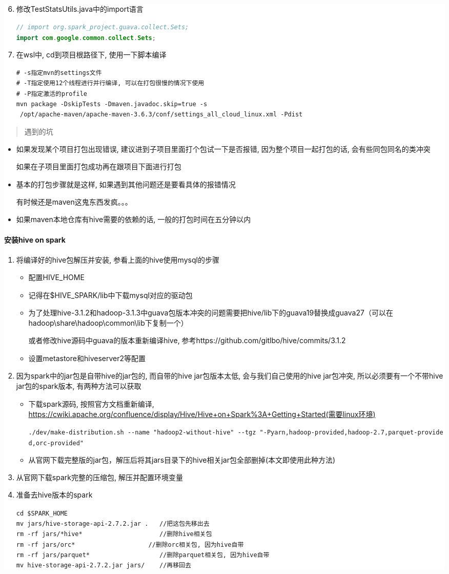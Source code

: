 6. 修改TestStatsUtils.java中的import语言

   ~~~java
   // import org.spark_project.guava.collect.Sets;
   import com.google.common.collect.Sets;
   ~~~

7. 在wsl中, cd到项目根路径下, 使用一下脚本编译

   ~~~shell
   # -s指定mvn的settings文件
   # -T指定使用12个线程进行并行编译, 可以在打包很慢的情况下使用
   # -P指定激活的profile
   mvn package -DskipTests -Dmaven.javadoc.skip=true -s
    /opt/apache-maven/apache-maven-3.6.3/conf/settings_all_cloud_linux.xml -Pdist
   ~~~

> 遇到的坑

- 如果发现某个项目打包出现错误,  建议进到子项目里面打个包试一下是否报错, 因为整个项目一起打包的话, 会有些同包同名的类冲突

  如果在子项目里面打包成功再在跟项目下面进行打包

- 基本的打包步骤就是这样, 如果遇到其他问题还是要看具体的报错情况

  有时候还是maven这鬼东西发疯。。。

- 如果maven本地仓库有hive需要的依赖的话, 一般的打包时间在五分钟以内

#### 安装hive on spark

1. 将编译好的hive包解压并安装, 参看上面的hive使用mysql的步骤

   - 配置HIVE_HOME

   - 记得在$HIVE_SPARK/lib中下载mysql对应的驱动包

   - 为了处理hive-3.1.2和hadoop-3.1.3中guava包版本冲突的问题需要把hive/lib下的guava19替换成guava27（可以在hadoop\share\hadoop\common\lib下复制一个）

     或者修改hive源码中guava的版本重新编译hive, 参考https://github.com/gitlbo/hive/commits/3.1.2

   - 设置metastore和hiveserver2等配置

2. 因为spark中的jar包是自带hive的jar包的, 而自带的hive jar包版本太低, 会与我们自己使用的hive jar包冲突, 所以必须要有一个不带hive jar包的spark版本, 有两种方法可以获取                          

   - 下载spark源码, 按照官方文档重新编译, https://cwiki.apache.org/confluence/display/Hive/Hive+on+Spark%3A+Getting+Started(需要linux环境)

     ~~~shell
     ./dev/make-distribution.sh --name "hadoop2-without-hive" --tgz "-Pyarn,hadoop-provided,hadoop-2.7,parquet-provided,orc-provided"
     ~~~

   - 从官网下载完整版的jar包，解压后将其jars目录下的hive相关jar包全部删掉(本文即使用此种方法)

3. 从官网下载spark完整的压缩包, 解压并配置环境变量

4. 准备去hive版本的spark

   ~~~shell
   cd $SPARK_HOME
   mv jars/hive-storage-api-2.7.2.jar .   //把这包先移出去
   rm -rf jars/*hive*                     //删除hive相关包
   rm -rf jars/orc*					   //删除orc相关包, 因为hive自带
   rm -rf jars/parquet*                   //删除parquet相关包, 因为hive自带
   mv hive-storage-api-2.7.2.jar jars/    //再移回去
   ~~~
